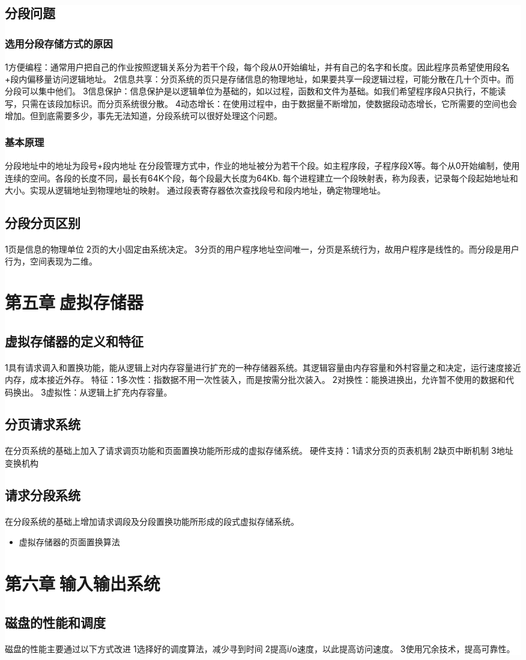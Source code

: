 ## 分段问题

### 选用分段存储方式的原因
  1方便编程：通常用户把自己的作业按照逻辑关系分为若干个段，每个段从0开始编址，并有自己的名字和长度。因此程序员希望使用段名+段内偏移量访问逻辑地址。
  2信息共享：分页系统的页只是存储信息的物理地址，如果要共享一段逻辑过程，可能分散在几十个页中。而分段可以集中他们。
  3信息保护：信息保护是以逻辑单位为基础的，如以过程，函数和文件为基础。如我们希望程序段A只执行，不能读写，只需在该段加标识。而分页系统很分散。
  4动态增长：在使用过程中，由于数据量不断增加，使数据段动态增长，它所需要的空间也会增加。但到底需要多少，事先无法知道，分段系统可以很好处理这个问题。​

### 基本原理
  分段地址中的地址为段号+段内地址
  在分段管理方式中，作业的地址被分为若干个段。如主程序段，子程序段X等。每个从0开始编制，使用连续的空间。各段的长度不同，最长有64K个段，每个段最大长度为64Kb.
  每个进程建立一个段映射表，称为段表，记录每个段起始地址和大小。实现从逻辑地址到物理地址的映射。
  通过段表寄存器依次查找段号和段内地址，确定物理地址。
  ​

## 分段分页区别
1页是信息的物理单位
2页的大小固定由系统决定。
3分页的用户程序地址空间唯一，分页是系统行为，故用户程序是线性的。​而分段是用户行为，空间表现为二维。

# 第五章 虚拟存储器

## 虚拟存储器的定义和特征
  1具有请求调入和置换功能，能从逻辑上对内存容量进行扩充的一种存储器系统。其逻辑容量由内存容量和外村容量之和决定，运行速度接近内存，成本接近外存。
  特征：1多次性：指数据不用一次性装入，而是按需分批次装入。
  2对换性：能换进换出，允许暂不使用的数据和代码换出。
  3虚拟性​：从逻辑上扩充内存容量。

## 分页请求系统
  在分页系统的基础上加入了请求调页功能和页面置换功能所形成的虚拟存储系统。
  硬件支持：1请求分页的页表机制
  2缺页中断机制
  3地址变换机构​

## 请求分段系统
  在分段系统的基础上增加请求调段及分段置换功能所形成的段式虚拟存储系统。

- 虚拟存储器的页面置换算法

# 第六章 输入输出系统

## 磁盘的性能和调度

  磁盘的性能主要通过以下方式改进
  1选择好的调度算法，减少寻到时间
  2提高i/o速度，以此提高访问速度。
  3使用冗余技术，提高可靠性。
